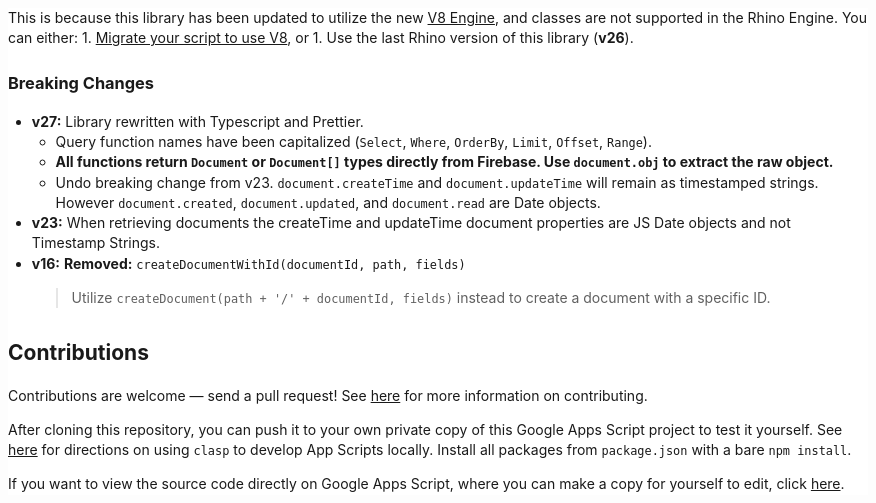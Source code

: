   This is because this library has been updated to utilize the new [V8 Engine](//developers.google.com/apps-script/guides/v8-runtime), and classes are not supported in the Rhino Engine.
  You can either:
    1. [Migrate your script to use V8](//developers.google.com/apps-script/guides/v8-runtime/migration), or
    1. Use the last Rhino version of this library (**v26**).


### Breaking Changes
- **v27:** Library rewritten with Typescript and Prettier.
  - Query function names have been capitalized (`Select`, `Where`, `OrderBy`, `Limit`, `Offset`, `Range`).
  -  **All functions return `Document` or `Document[]` types directly from Firebase. Use `document.obj` to extract the raw object.**
  -  Undo breaking change from v23. `document.createTime` and `document.updateTime` will remain as timestamped strings. However `document.created`, `document.updated`, and `document.read` are Date objects.
- **v23:** When retrieving documents the createTime and updateTime document properties are JS Date objects and not Timestamp Strings.
- **v16:** **Removed:** `createDocumentWithId(documentId, path, fields)`
  > Utilize `createDocument(path + '/' + documentId, fields)` instead to create a document with a specific ID. 

## Contributions
Contributions are welcome — send a pull request! See [here](CONTRIBUTING.md) for more information on contributing.

After cloning this repository, you can push it to your own private copy of this Google Apps Script project to test it yourself. See [here](//github.com/google/clasp) for directions on using `clasp` to develop App Scripts locally.
Install all packages from `package.json` with a bare `npm install`.
 

If you want to view the source code directly on Google Apps Script, where you can make a copy for yourself to edit, click [here](//script.google.com/d/1VUSl4b1r1eoNcRWotZM3e87ygkxvXltOgyDZhixqncz9lQ3MjfT1iKFw/edit).
